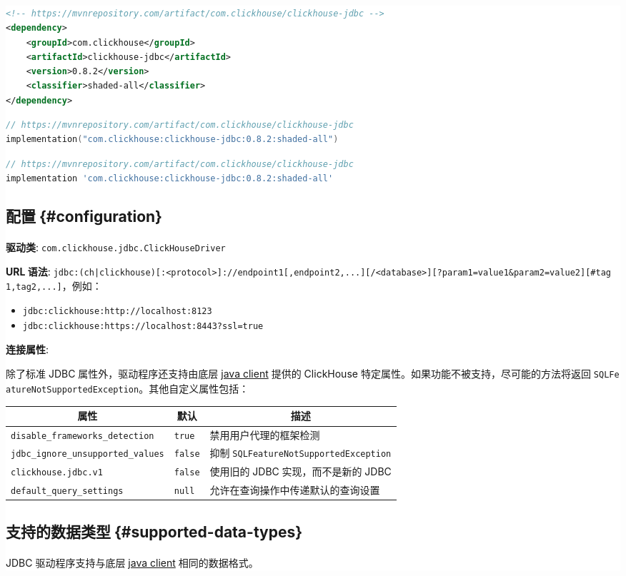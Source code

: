 ```xml 
<!-- https://mvnrepository.com/artifact/com.clickhouse/clickhouse-jdbc -->
<dependency>
    <groupId>com.clickhouse</groupId>
    <artifactId>clickhouse-jdbc</artifactId>
    <version>0.8.2</version>
    <classifier>shaded-all</classifier>    
</dependency>
```

</TabItem>
<TabItem value="gradle-kt" label="Gradle (Kotlin)">

```kotlin
// https://mvnrepository.com/artifact/com.clickhouse/clickhouse-jdbc
implementation("com.clickhouse:clickhouse-jdbc:0.8.2:shaded-all")
```
</TabItem>
<TabItem value="gradle" label="Gradle">

```groovy
// https://mvnrepository.com/artifact/com.clickhouse/clickhouse-jdbc
implementation 'com.clickhouse:clickhouse-jdbc:0.8.2:shaded-all'
```

</TabItem>
</Tabs>

## 配置 {#configuration}

**驱动类**: `com.clickhouse.jdbc.ClickHouseDriver`

**URL 语法**: `jdbc:(ch|clickhouse)[:<protocol>]://endpoint1[,endpoint2,...][/<database>][?param1=value1&param2=value2][#tag1,tag2,...]`，例如：

- `jdbc:clickhouse:http://localhost:8123`
- `jdbc:clickhouse:https://localhost:8443?ssl=true`

**连接属性**:

除了标准 JDBC 属性外，驱动程序还支持由底层 [java client](/integrations/language-clients/java/client.md) 提供的 ClickHouse 特定属性。如果功能不被支持，尽可能的方法将返回 `SQLFeatureNotSupportedException`。其他自定义属性包括：

| 属性                             | 默认   | 描述                                                      |
|----------------------------------|--------|---------------------------------------------------------|
| `disable_frameworks_detection`    | `true` | 禁用用户代理的框架检测                                   |
| `jdbc_ignore_unsupported_values`  | `false` | 抑制 `SQLFeatureNotSupportedException`                  |
| `clickhouse.jdbc.v1`              | `false` | 使用旧的 JDBC 实现，而不是新的 JDBC                     |
| `default_query_settings`          | `null` | 允许在查询操作中传递默认的查询设置                     |

## 支持的数据类型 {#supported-data-types}

JDBC 驱动程序支持与底层 [java client](/integrations/language-clients/java/client.md) 相同的数据格式。
